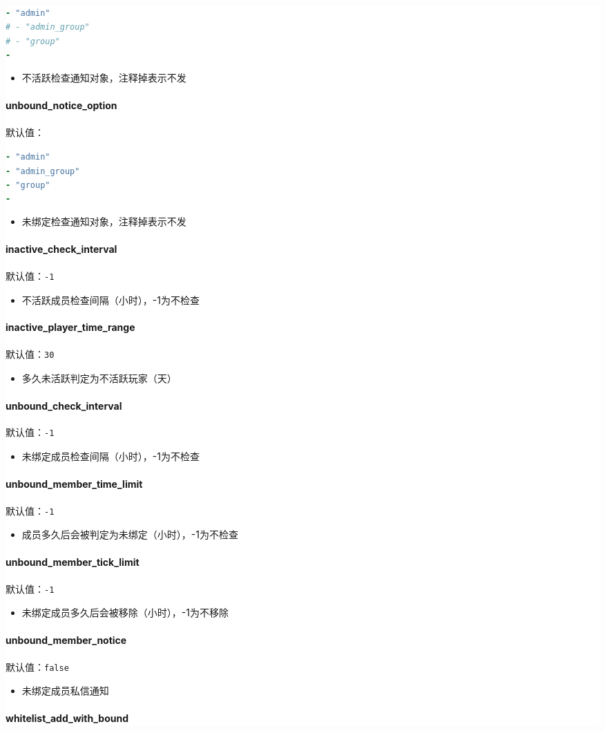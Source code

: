 ```yaml
- "admin"
# - "admin_group"
# - "group"
-
```

- 不活跃检查通知对象，注释掉表示不发

#### unbound_notice_option

默认值：

```yaml
- "admin"
- "admin_group"
- "group"
-
```

- 未绑定检查通知对象，注释掉表示不发

#### inactive_check_interval

默认值：`-1`

- 不活跃成员检查间隔（小时），-1为不检查

#### inactive_player_time_range

默认值：`30`

- 多久未活跃判定为不活跃玩家（天）

#### unbound_check_interval

默认值：`-1`

- 未绑定成员检查间隔（小时），-1为不检查

#### unbound_member_time_limit

默认值：`-1`

- 成员多久后会被判定为未绑定（小时），-1为不检查

#### unbound_member_tick_limit

默认值：`-1`

- 未绑定成员多久后会被移除（小时），-1为不移除

#### unbound_member_notice

默认值：`false`

- 未绑定成员私信通知

#### whitelist_add_with_bound
